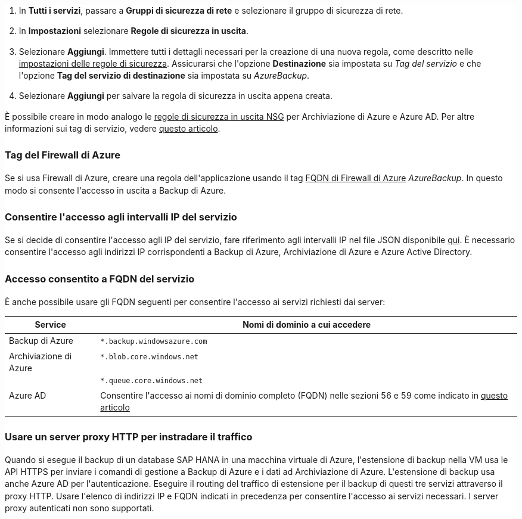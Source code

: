 1. In **Tutti i servizi**, passare a **Gruppi di sicurezza di rete** e selezionare il gruppo di sicurezza di rete.

1. In **Impostazioni** selezionare **Regole di sicurezza in uscita**.

1. Selezionare **Aggiungi**. Immettere tutti i dettagli necessari per la creazione di una nuova regola, come descritto nelle [impostazioni delle regole di sicurezza](../virtual-network/manage-network-security-group.md#security-rule-settings). Assicurarsi che l'opzione **Destinazione** sia impostata su *Tag del servizio* e che l'opzione **Tag del servizio di destinazione** sia impostata su *AzureBackup*.

1. Selezionare **Aggiungi** per salvare la regola di sicurezza in uscita appena creata.

È possibile creare in modo analogo le [regole di sicurezza in uscita NSG](https://docs.microsoft.com/azure/virtual-network/network-security-groups-overview#service-tags) per Archiviazione di Azure e Azure AD. Per altre informazioni sui tag di servizio, vedere [questo articolo](../virtual-network/service-tags-overview.md).

### <a name="azure-firewall-tags"></a>Tag del Firewall di Azure

Se si usa Firewall di Azure, creare una regola dell'applicazione usando il tag [FQDN di Firewall di Azure](../firewall/fqdn-tags.md) *AzureBackup*. In questo modo si consente l'accesso in uscita a Backup di Azure.

### <a name="allow-access-to-service-ip-ranges"></a>Consentire l'accesso agli intervalli IP del servizio

Se si decide di consentire l'accesso agli IP del servizio, fare riferimento agli intervalli IP nel file JSON disponibile [qui](https://www.microsoft.com/download/confirmation.aspx?id=56519). È necessario consentire l'accesso agli indirizzi IP corrispondenti a Backup di Azure, Archiviazione di Azure e Azure Active Directory.

### <a name="allow-access-to-service-fqdns"></a>Accesso consentito a FQDN del servizio

È anche possibile usare gli FQDN seguenti per consentire l'accesso ai servizi richiesti dai server:

| Service    | Nomi di dominio a cui accedere                             |
| -------------- | ------------------------------------------------------------ |
| Backup di Azure  | `*.backup.windowsazure.com`                             |
| Archiviazione di Azure | `*.blob.core.windows.net` <br><br> `*.queue.core.windows.net` |
| Azure AD      | Consentire l'accesso ai nomi di dominio completo (FQDN) nelle sezioni 56 e 59 come indicato in [questo articolo](/office365/enterprise/urls-and-ip-address-ranges#microsoft-365-common-and-office-online) |

### <a name="use-an-http-proxy-server-to-route-traffic"></a>Usare un server proxy HTTP per instradare il traffico

Quando si esegue il backup di un database SAP HANA in una macchina virtuale di Azure, l'estensione di backup nella VM usa le API HTTPS per inviare i comandi di gestione a Backup di Azure e i dati ad Archiviazione di Azure. L'estensione di backup usa anche Azure AD per l'autenticazione. Eseguire il routing del traffico di estensione per il backup di questi tre servizi attraverso il proxy HTTP. Usare l'elenco di indirizzi IP e FQDN indicati in precedenza per consentire l'accesso ai servizi necessari. I server proxy autenticati non sono supportati.
